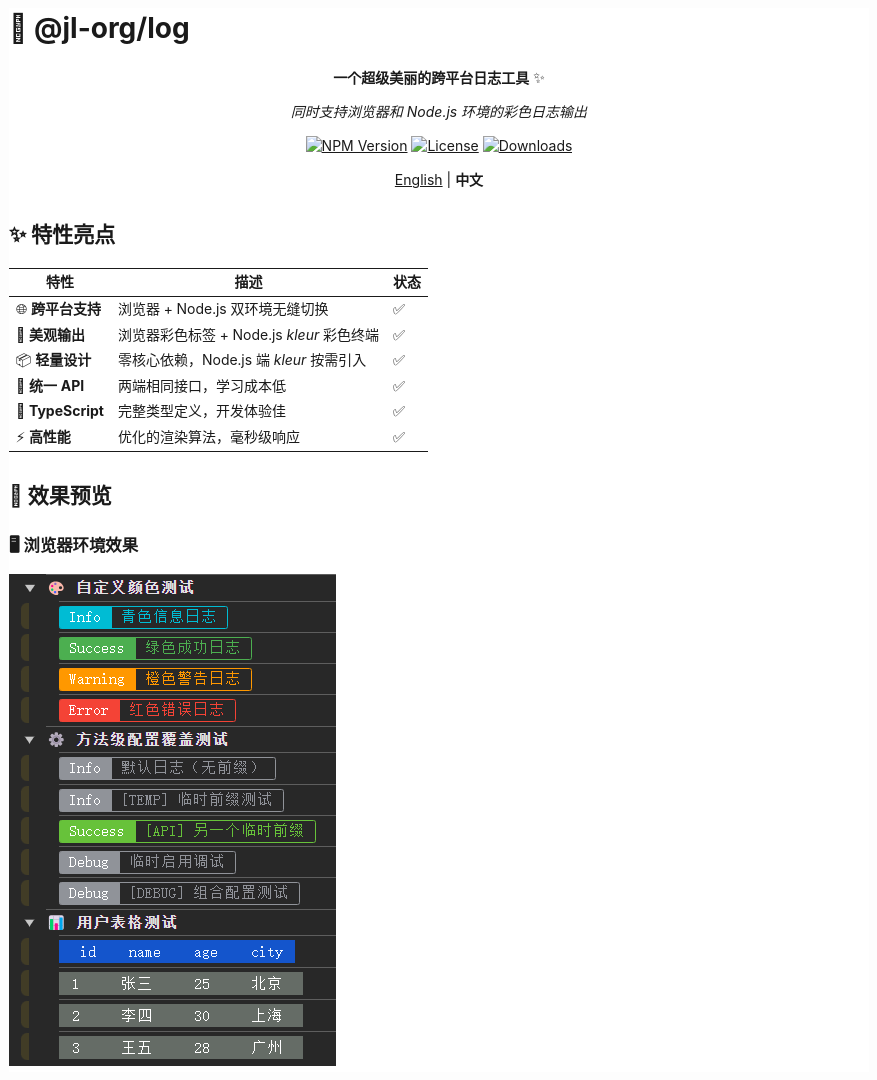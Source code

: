 # 🎨 @jl-org/log

<div align="center">

**一个超级美丽的跨平台日志工具** ✨

*同时支持浏览器和 Node.js 环境的彩色日志输出*

[![NPM Version](https://img.shields.io/npm/v/@jl-org/log.svg)](https://www.npmjs.com/package/@jl-org/log)
[![License](https://img.shields.io/npm/l/@jl-org/log.svg)](https://github.com/beixiyo/jl-log/blob/main/LICENSE)
[![Downloads](https://img.shields.io/npm/dy/@jl-org/log.svg)](https://www.npmjs.com/package/@jl-org/log)

[English](./README.en.md) | **中文**

</div>

## ✨ 特性亮点

| 特性 | 描述 | 状态 |
|------|------|------|
| 🌐 **跨平台支持** | 浏览器 + Node.js 双环境无缝切换 | ✅ |
| 🎨 **美观输出** | 浏览器彩色标签 + Node.js *kleur* 彩色终端 | ✅ |
| 📦 **轻量设计** | 零核心依赖，Node.js 端 *kleur* 按需引入 | ✅ |
| 🔧 **统一 API** | 两端相同接口，学习成本低 | ✅ |
| 🎯 **TypeScript** | 完整类型定义，开发体验佳 | ✅ |
| ⚡ **高性能** | 优化的渲染算法，毫秒级响应 | ✅ |

## 📸 效果预览

### 🖥️ 浏览器环境效果

![browser-logger](./docAssets/browser.webp)